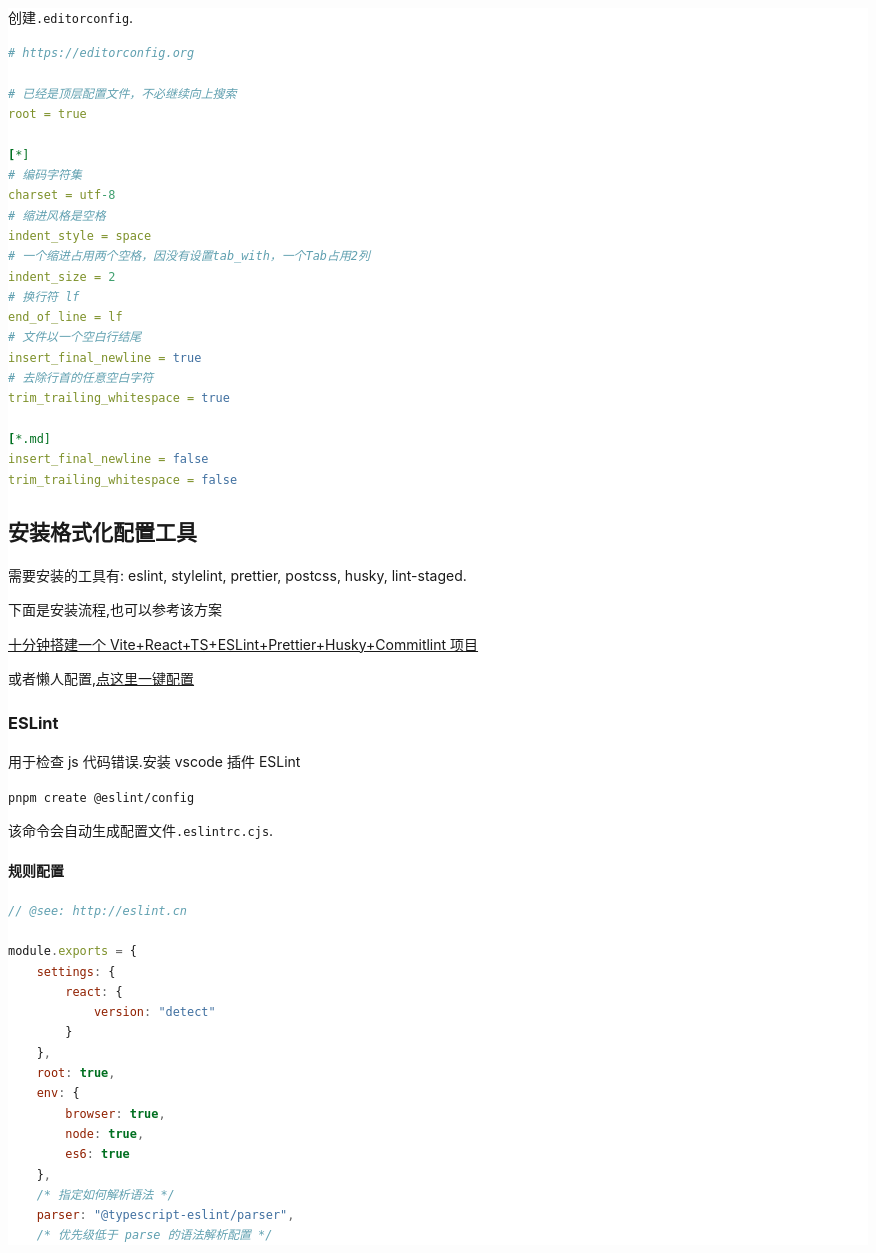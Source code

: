 创建`.editorconfig`.

```yaml
# https://editorconfig.org

# 已经是顶层配置文件，不必继续向上搜索
root = true

[*]
# 编码字符集
charset = utf-8
# 缩进风格是空格
indent_style = space
# 一个缩进占用两个空格，因没有设置tab_with，一个Tab占用2列
indent_size = 2
# 换行符 lf
end_of_line = lf
# 文件以一个空白行结尾
insert_final_newline = true
# 去除行首的任意空白字符
trim_trailing_whitespace = true

[*.md]
insert_final_newline = false
trim_trailing_whitespace = false
```

## 安装格式化配置工具

需要安装的工具有: eslint, stylelint, prettier, postcss, husky, lint-staged.

下面是安装流程,也可以参考该方案

[十分钟搭建一个 Vite+React+TS+ESLint+Prettier+Husky+Commitlint 项目](https://juejin.cn/post/7123612981895626760)

或者懒人配置,[点这里一键配置](https://github.com/lyh0371/web-norm)

### ESLint

用于检查 js 代码错误.安装 vscode 插件 ESLint

```
pnpm create @eslint/config
```

该命令会自动生成配置文件`.eslintrc.cjs`.

#### 规则配置

```js
// @see: http://eslint.cn

module.exports = {
	settings: {
		react: {
			version: "detect"
		}
	},
	root: true,
	env: {
		browser: true,
		node: true,
		es6: true
	},
	/* 指定如何解析语法 */
	parser: "@typescript-eslint/parser",
	/* 优先级低于 parse 的语法解析配置 */
```